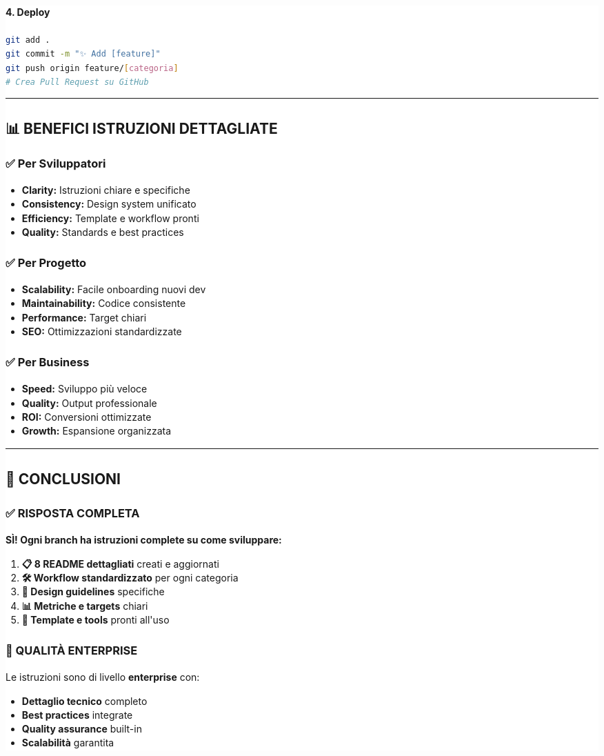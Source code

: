 #### **4. Deploy**
```bash
git add .
git commit -m "✨ Add [feature]"
git push origin feature/[categoria]
# Crea Pull Request su GitHub
```

---

## 📊 **BENEFICI ISTRUZIONI DETTAGLIATE**

### **✅ Per Sviluppatori**
- **Clarity:** Istruzioni chiare e specifiche
- **Consistency:** Design system unificato
- **Efficiency:** Template e workflow pronti
- **Quality:** Standards e best practices

### **✅ Per Progetto**
- **Scalability:** Facile onboarding nuovi dev
- **Maintainability:** Codice consistente
- **Performance:** Target chiari
- **SEO:** Ottimizzazioni standardizzate

### **✅ Per Business**
- **Speed:** Sviluppo più veloce
- **Quality:** Output professionale
- **ROI:** Conversioni ottimizzate
- **Growth:** Espansione organizzata

---

## 🎉 **CONCLUSIONI**

### **✅ RISPOSTA COMPLETA**
**SÌ! Ogni branch ha istruzioni complete su come sviluppare:**

1. **📋 8 README dettagliati** creati e aggiornati
2. **🛠️ Workflow standardizzato** per ogni categoria
3. **🎨 Design guidelines** specifiche
4. **📊 Metriche e targets** chiari
5. **🚀 Template e tools** pronti all'uso

### **🌟 QUALITÀ ENTERPRISE**
Le istruzioni sono di livello **enterprise** con:
- **Dettaglio tecnico** completo
- **Best practices** integrate
- **Quality assurance** built-in
- **Scalabilità** garantita
